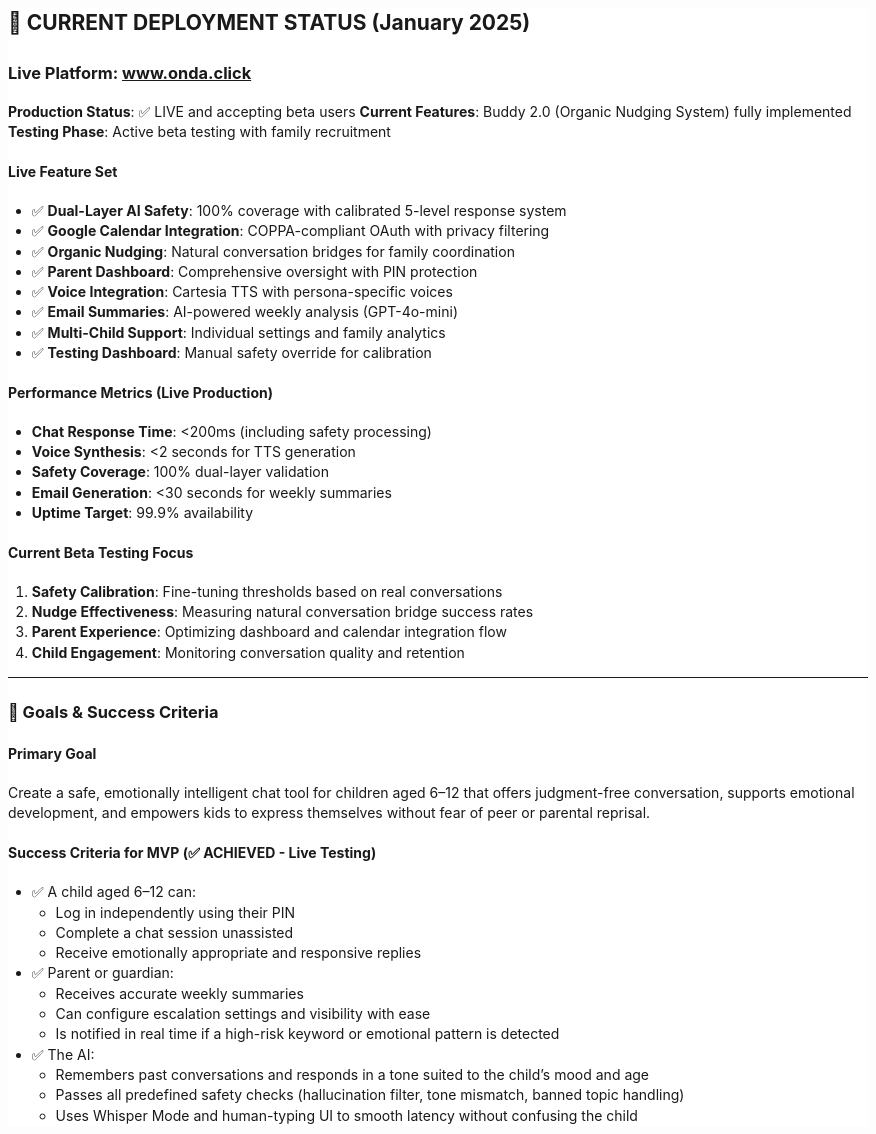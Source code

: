 
## 🚀 CURRENT DEPLOYMENT STATUS (January 2025)

### Live Platform: www.onda.click

**Production Status**: ✅ LIVE and accepting beta users
**Current Features**: Buddy 2.0 (Organic Nudging System) fully implemented
**Testing Phase**: Active beta testing with family recruitment

#### Live Feature Set

- ✅ **Dual-Layer AI Safety**: 100% coverage with calibrated 5-level response system
- ✅ **Google Calendar Integration**: COPPA-compliant OAuth with privacy filtering
- ✅ **Organic Nudging**: Natural conversation bridges for family coordination
- ✅ **Parent Dashboard**: Comprehensive oversight with PIN protection
- ✅ **Voice Integration**: Cartesia TTS with persona-specific voices
- ✅ **Email Summaries**: AI-powered weekly analysis (GPT-4o-mini)
- ✅ **Multi-Child Support**: Individual settings and family analytics
- ✅ **Testing Dashboard**: Manual safety override for calibration

#### Performance Metrics (Live Production)

- **Chat Response Time**: <200ms (including safety processing)
- **Voice Synthesis**: <2 seconds for TTS generation
- **Safety Coverage**: 100% dual-layer validation
- **Email Generation**: <30 seconds for weekly summaries
- **Uptime Target**: 99.9% availability

#### Current Beta Testing Focus

1. **Safety Calibration**: Fine-tuning thresholds based on real conversations
2. **Nudge Effectiveness**: Measuring natural conversation bridge success rates
3. **Parent Experience**: Optimizing dashboard and calendar integration flow
4. **Child Engagement**: Monitoring conversation quality and retention

---

### 🎯 Goals & Success Criteria

#### Primary Goal

Create a safe, emotionally intelligent chat tool for children aged 6–12 that offers judgment-free conversation, supports emotional development, and empowers kids to express themselves without fear of peer or parental reprisal.

#### Success Criteria for MVP (✅ ACHIEVED - Live Testing)

- ✅ A child aged 6–12 can:
  - Log in independently using their PIN
  - Complete a chat session unassisted
  - Receive emotionally appropriate and responsive replies
- ✅ Parent or guardian:
  - Receives accurate weekly summaries
  - Can configure escalation settings and visibility with ease
  - Is notified in real time if a high-risk keyword or emotional pattern is detected
- ✅ The AI:
  - Remembers past conversations and responds in a tone suited to the child’s mood and age
  - Passes all predefined safety checks (hallucination filter, tone mismatch, banned topic handling)
  - Uses Whisper Mode and human-typing UI to smooth latency without confusing the child
